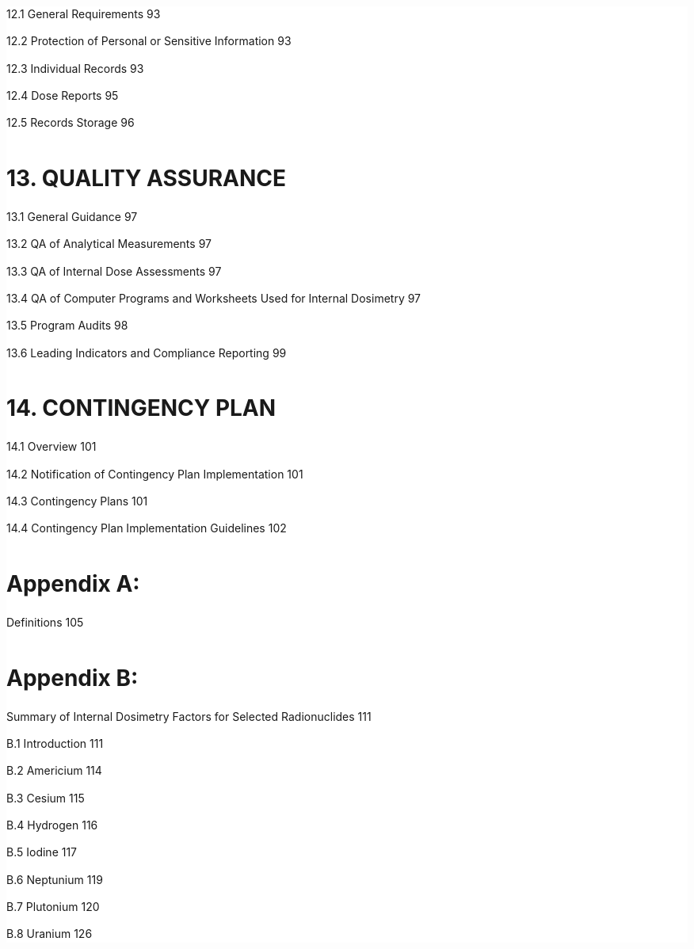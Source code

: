 12.1 General Requirements 93

12.2 Protection of Personal or Sensitive Information 93

12.3 Individual Records 93

12.4 Dose Reports 95

12.5 Records Storage 96

# 13. QUALITY ASSURANCE

13.1 General Guidance 97

13.2 QA of Analytical Measurements 97

13.3 QA of Internal Dose Assessments 97

13.4 QA of Computer Programs and Worksheets Used for Internal Dosimetry 97

13.5 Program Audits 98

13.6 Leading Indicators and Compliance Reporting 99

# 14. CONTINGENCY PLAN

14.1 Overview 101

14.2 Notification of Contingency Plan Implementation 101

14.3 Contingency Plans 101

14.4 Contingency Plan Implementation Guidelines 102

# Appendix A:

Definitions 105

# Appendix B:

Summary of Internal Dosimetry Factors for Selected Radionuclides 111

B.1 Introduction 111

B.2 Americium 114

B.3 Cesium 115

B.4 Hydrogen 116

B.5 Iodine 117

B.6 Neptunium 119

B.7 Plutonium 120

B.8 Uranium 126
